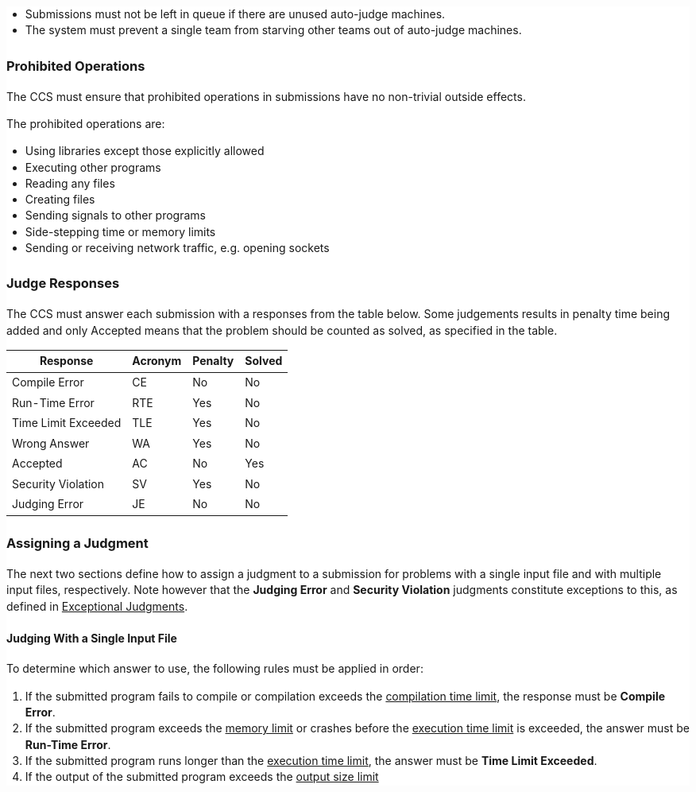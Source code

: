 - Submissions must not be left in queue if there are unused auto-judge
  machines.
- The system must prevent a single team from starving other teams out of
  auto-judge machines.

### Prohibited Operations

The CCS must ensure that prohibited operations in submissions have no
non-trivial outside effects.

The prohibited operations are:

- Using libraries except those explicitly allowed
- Executing other programs
- Reading any files
- Creating files
- Sending signals to other programs
- Side-stepping time or memory limits
- Sending or receiving network traffic, e.g. opening sockets

### Judge Responses

The CCS must answer each submission with a responses from the table below. Some
judgements results in penalty time being added and only Accepted means that the
problem should be counted as solved, as specified in the table.

| Response            | Acronym | Penalty | Solved |
| ------------------- | ------- | ------- | ------ |
| Compile Error       | CE      | No      | No     |
| Run-Time Error      | RTE     | Yes     | No     |
| Time Limit Exceeded | TLE     | Yes     | No     |
| Wrong Answer        | WA      | Yes     | No     |
| Accepted            | AC      | No      | Yes    |
| Security Violation  | SV      | Yes     | No     |
| Judging Error       | JE      | No      | No     |

### Assigning a Judgment

The next two sections define how to assign a judgment to a submission for
problems with a single input file and with multiple input files, respectively.
Note however that the **Judging Error** and **Security Violation** judgments
constitute exceptions to this, as defined in
[Exceptional Judgments](#exceptional-judgments).

#### Judging With a Single Input File

To determine which answer to use, the following rules must be applied in order:

1.  If the submitted program fails to compile or compilation exceeds the
    [compilation time limit](https://icpc.io/problem-package-format/spec/problem_package_format#limits), 
    the response must be **Compile Error**.
2.  If the submitted program exceeds the 
    [memory limit](https://icpc.io/problem-package-format/spec/problem_package_format#limits) 
    or crashes before the
    [execution time limit](https://icpc.io/problem-package-format/spec/problem_package_format#limits) 
    is exceeded, the answer must be **Run-Time Error**.
3.  If the submitted program runs longer than the 
    [execution time limit](https://icpc.io/problem-package-format/spec/problem_package_format#limits), 
    the answer must be **Time Limit Exceeded**.
4.  If the output of the submitted program exceeds the 
    [output size limit](https://icpc.io/problem-package-format/spec/problem_package_format#limits) 
